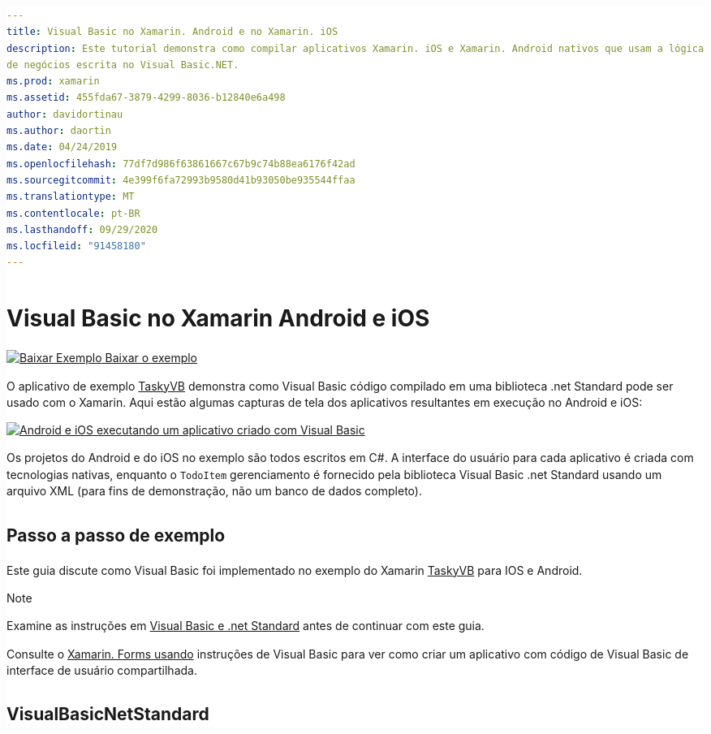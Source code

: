 ```yaml
---
title: Visual Basic no Xamarin. Android e no Xamarin. iOS
description: Este tutorial demonstra como compilar aplicativos Xamarin. iOS e Xamarin. Android nativos que usam a lógica de negócios escrita no Visual Basic.NET.
ms.prod: xamarin
ms.assetid: 455fda67-3879-4299-8036-b12840e6a498
author: davidortinau
ms.author: daortin
ms.date: 04/24/2019
ms.openlocfilehash: 77df7d986f63861667c67b9c74b88ea6176f42ad
ms.sourcegitcommit: 4e399f6fa72993b9580d41b93050be935544ffaa
ms.translationtype: MT
ms.contentlocale: pt-BR
ms.lasthandoff: 09/29/2020
ms.locfileid: "91458180"
---
```

# <a name="visual-basic-in-xamarin-android-and-ios"></a>Visual Basic no Xamarin Android e iOS

[![Baixar Exemplo](~/media/shared/download.png) Baixar o exemplo](https://docs.microsoft.com/samples/xamarin/mobile-samples/visualbasic-taskyvb/)

O aplicativo de exemplo [TaskyVB](/samples/xamarin/mobile-samples/visualbasic-taskyvb/) demonstra como Visual Basic código compilado em uma biblioteca .net Standard pode ser usado com o Xamarin. Aqui estão algumas capturas de tela dos aplicativos resultantes em execução no Android e iOS:

 [![Android e iOS executando um aplicativo criado com Visual Basic](native-apps-images/simulators-sml.png)](native-apps-images/simulators.png#lightbox)

Os projetos do Android e do iOS no exemplo são todos escritos em C#. A interface do usuário para cada aplicativo é criada com tecnologias nativas, enquanto o `TodoItem` gerenciamento é fornecido pela biblioteca Visual Basic .net Standard usando um arquivo XML (para fins de demonstração, não um banco de dados completo).

## <a name="sample-walkthrough"></a>Passo a passo de exemplo

Este guia discute como Visual Basic foi implementado no exemplo do Xamarin [TaskyVB](https://github.com/xamarin/mobile-samples/tree/master/VisualBasic/TaskyVB) para IOS e Android.

> [!NOTE]
> Examine as instruções em [Visual Basic e .net Standard](index.md) antes de continuar com este guia.
>
> Consulte o [Xamarin. Forms usando](xamarin-forms.md) instruções de Visual Basic para ver como criar um aplicativo com código de Visual Basic de interface de usuário compartilhada.

## <a name="visualbasicnetstandard"></a>VisualBasicNetStandard
